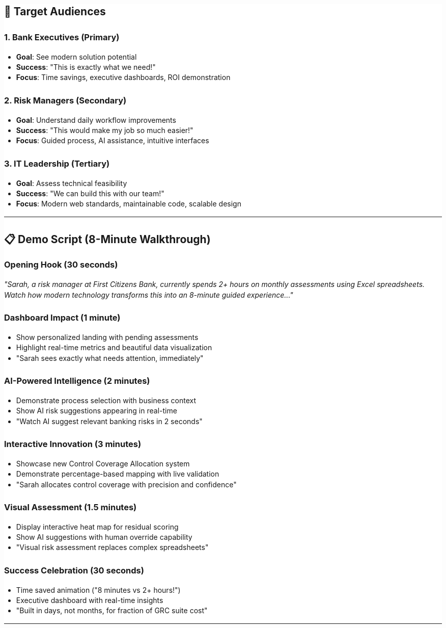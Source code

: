 ## 👥 **Target Audiences**

### **1. Bank Executives (Primary)**
- **Goal**: See modern solution potential
- **Success**: "This is exactly what we need!"
- **Focus**: Time savings, executive dashboards, ROI demonstration

### **2. Risk Managers (Secondary)**  
- **Goal**: Understand daily workflow improvements
- **Success**: "This would make my job so much easier!"
- **Focus**: Guided process, AI assistance, intuitive interfaces

### **3. IT Leadership (Tertiary)**
- **Goal**: Assess technical feasibility  
- **Success**: "We can build this with our team!"
- **Focus**: Modern web standards, maintainable code, scalable design

---

## 📋 **Demo Script (8-Minute Walkthrough)**

### **Opening Hook** (30 seconds)
*"Sarah, a risk manager at First Citizens Bank, currently spends 2+ hours on monthly assessments using Excel spreadsheets. Watch how modern technology transforms this into an 8-minute guided experience..."*

### **Dashboard Impact** (1 minute)
- Show personalized landing with pending assessments
- Highlight real-time metrics and beautiful data visualization
- "Sarah sees exactly what needs attention, immediately"

### **AI-Powered Intelligence** (2 minutes)  
- Demonstrate process selection with business context
- Show AI risk suggestions appearing in real-time
- "Watch AI suggest relevant banking risks in 2 seconds"

### **Interactive Innovation** (3 minutes)
- Showcase new Control Coverage Allocation system
- Demonstrate percentage-based mapping with live validation
- "Sarah allocates control coverage with precision and confidence"

### **Visual Assessment** (1.5 minutes)
- Display interactive heat map for residual scoring  
- Show AI suggestions with human override capability
- "Visual risk assessment replaces complex spreadsheets"

### **Success Celebration** (30 seconds)
- Time saved animation ("8 minutes vs 2+ hours!")
- Executive dashboard with real-time insights
- "Built in days, not months, for fraction of GRC suite cost"

---